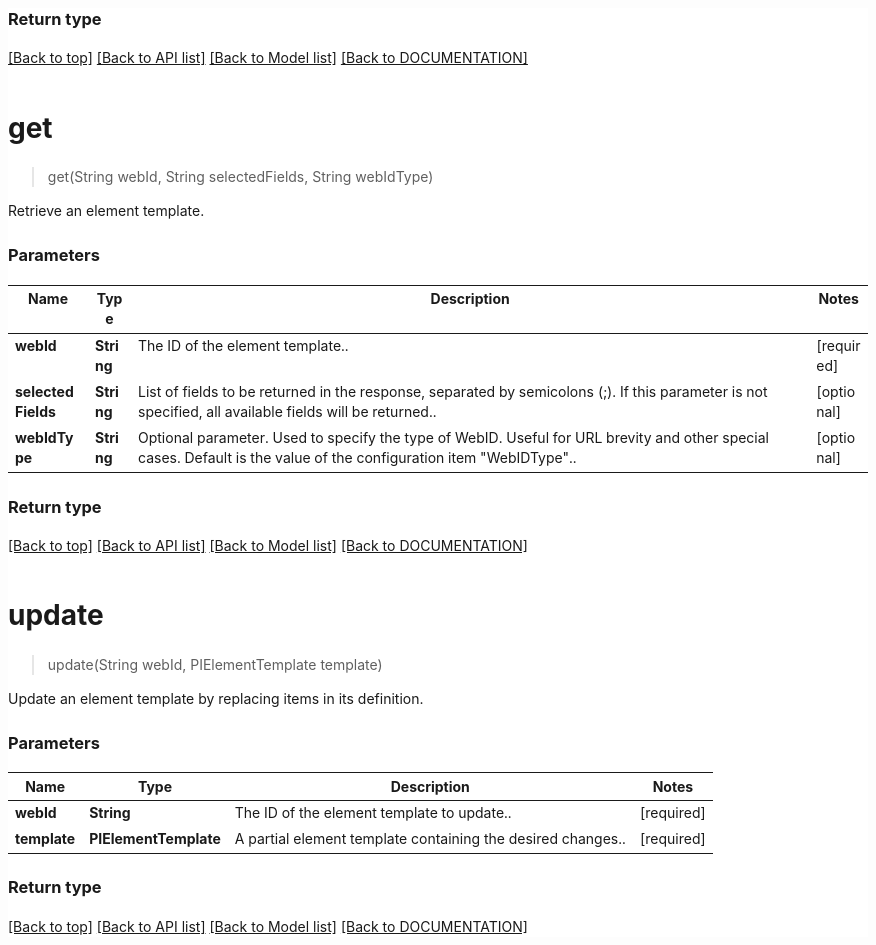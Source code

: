 
### Return type



[[Back to top]](#) [[Back to API list]](../../DOCUMENTATION.md#documentation-for-api-endpoints) [[Back to Model list]](../../DOCUMENTATION.md#documentation-for-models) [[Back to DOCUMENTATION]](../../DOCUMENTATION.md)

# **get**
> get(String webId, String selectedFields, String webIdType)

Retrieve an element template.

### Parameters

Name | Type | Description | Notes
------------- | ------------- | ------------- | -------------
 **webId** | **String**| The ID of the element template.. | [required]
 **selectedFields** | **String**| List of fields to be returned in the response, separated by semicolons (;). If this parameter is not specified, all available fields will be returned.. | [optional]
 **webIdType** | **String**| Optional parameter. Used to specify the type of WebID. Useful for URL brevity and other special cases. Default is the value of the configuration item "WebIDType".. | [optional]


### Return type



[[Back to top]](#) [[Back to API list]](../../DOCUMENTATION.md#documentation-for-api-endpoints) [[Back to Model list]](../../DOCUMENTATION.md#documentation-for-models) [[Back to DOCUMENTATION]](../../DOCUMENTATION.md)

# **update**
> update(String webId, PIElementTemplate template)

Update an element template by replacing items in its definition.

### Parameters

Name | Type | Description | Notes
------------- | ------------- | ------------- | -------------
 **webId** | **String**| The ID of the element template to update.. | [required]
 **template** | **PIElementTemplate**| A partial element template containing the desired changes.. | [required]


### Return type



[[Back to top]](#) [[Back to API list]](../../DOCUMENTATION.md#documentation-for-api-endpoints) [[Back to Model list]](../../DOCUMENTATION.md#documentation-for-models) [[Back to DOCUMENTATION]](../../DOCUMENTATION.md)
